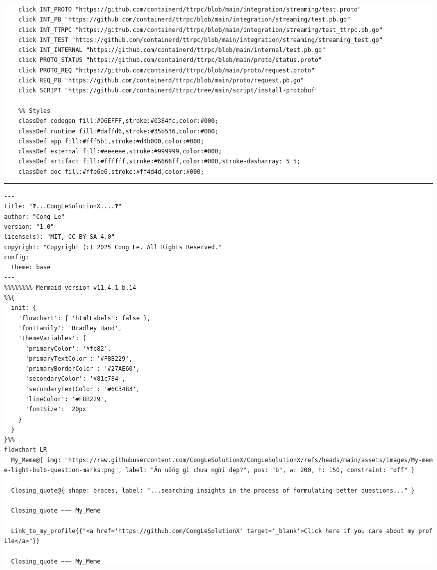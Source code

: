 ```mermaid
    click INT_PROTO "https://github.com/containerd/ttrpc/blob/main/integration/streaming/test.proto"
    click INT_PB "https://github.com/containerd/ttrpc/blob/main/integration/streaming/test.pb.go"
    click INT_TTRPC "https://github.com/containerd/ttrpc/blob/main/integration/streaming/test_ttrpc.pb.go"
    click INT_TEST "https://github.com/containerd/ttrpc/blob/main/integration/streaming/streaming_test.go"
    click INT_INTERNAL "https://github.com/containerd/ttrpc/blob/main/internal/test.pb.go"
    click PROTO_STATUS "https://github.com/containerd/ttrpc/blob/main/proto/status.proto"
    click PROTO_REQ "https://github.com/containerd/ttrpc/blob/main/proto/request.proto"
    click REQ_PB "https://github.com/containerd/ttrpc/blob/main/proto/request.pb.go"
    click SCRIPT "https://github.com/containerd/ttrpc/tree/main/script/install-protobuf"

    %% Styles
    classDef codegen fill:#D6EFFF,stroke:#0384fc,color:#000;
    classDef runtime fill:#daffd6,stroke:#35b536,color:#000;
    classDef app fill:#fff5b1,stroke:#d4b000,color:#000;
    classDef external fill:#eeeeee,stroke:#999999,color:#000;
    classDef artifact fill:#ffffff,stroke:#6666ff,color:#000,stroke-dasharray: 5 5;
    classDef doc fill:#ffe6e6,stroke:#ff4d4d,color:#000;
```

-----

```mermaid
---
title: "❓...CongLeSolutionX....❓"
author: "Cong Le"
version: "1.0"
license(s): "MIT, CC BY-SA 4.0"
copyright: "Copyright (c) 2025 Cong Le. All Rights Reserved."
config:
  theme: base
---
%%%%%%%% Mermaid version v11.4.1-b.14
%%{
  init: {
    'flowchart': { 'htmlLabels': false },
    'fontFamily': 'Bradley Hand',
    'themeVariables': {
      'primaryColor': '#fc82',
      'primaryTextColor': '#F8B229',
      'primaryBorderColor': '#27AE60',
      'secondaryColor': '#81c784',
      'secondaryTextColor': '#6C3483',
      'lineColor': '#F8B229',
      'fontSize': '20px'
    }
  }
}%%
flowchart LR
  My_Meme@{ img: "https://raw.githubusercontent.com/CongLeSolutionX/CongLeSolutionX/refs/heads/main/assets/images/My-meme-light-bulb-question-marks.png", label: "Ăn uống gì chưa ngừi đẹp?", pos: "b", w: 200, h: 150, constraint: "off" }

  Closing_quote@{ shape: braces, label: "...searching insights in the process of formulating better questions..." }

  Closing_quote ~~~ My_Meme
    
  Link_to_my_profile{{"<a href='https://github.com/CongLeSolutionX' target='_blank'>Click here if you care about my profile</a>"}}

  Closing_quote ~~~ My_Meme
```